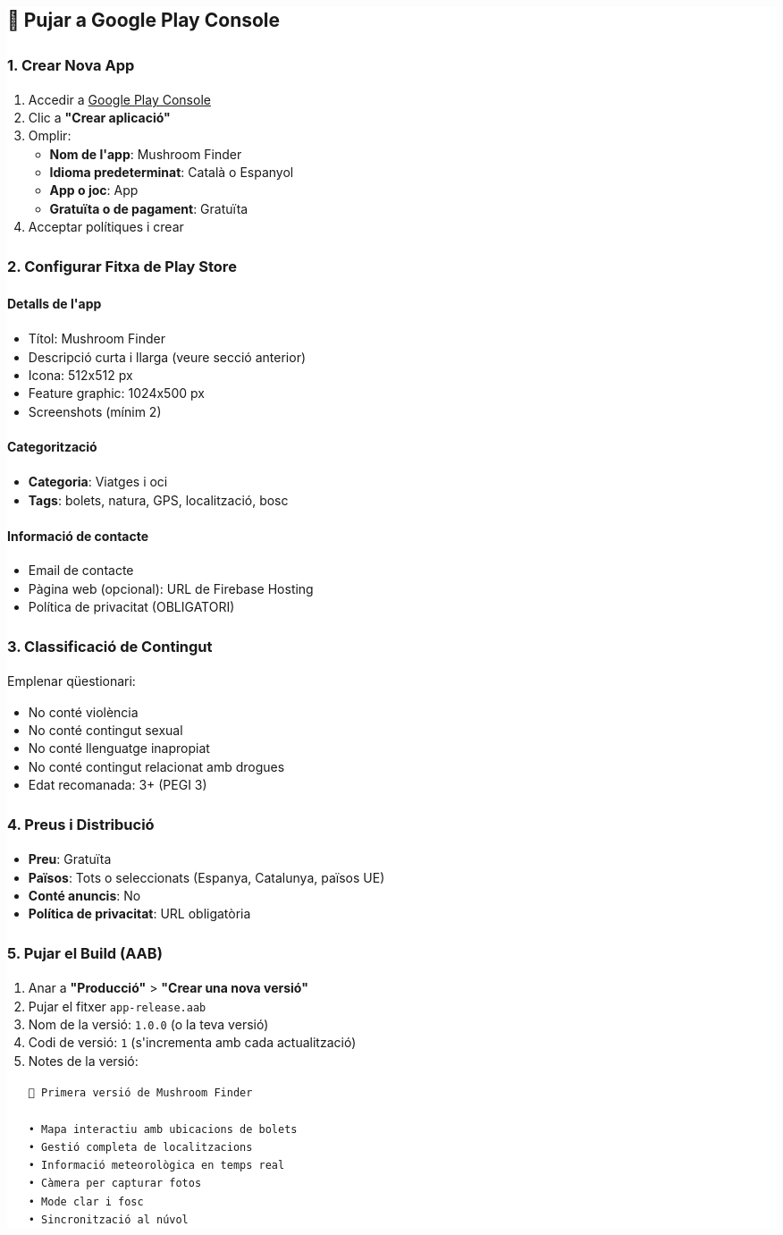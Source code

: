 ## 🚀 Pujar a Google Play Console

### 1. Crear Nova App

1. Accedir a [Google Play Console](https://play.google.com/console)
2. Clic a **"Crear aplicació"**
3. Omplir:
   - **Nom de l'app**: Mushroom Finder
   - **Idioma predeterminat**: Català o Espanyol
   - **App o joc**: App
   - **Gratuïta o de pagament**: Gratuïta
4. Acceptar polítiques i crear

### 2. Configurar Fitxa de Play Store

#### **Detalls de l'app**
- Títol: Mushroom Finder
- Descripció curta i llarga (veure secció anterior)
- Icona: 512x512 px
- Feature graphic: 1024x500 px
- Screenshots (mínim 2)

#### **Categorització**
- **Categoria**: Viatges i oci
- **Tags**: bolets, natura, GPS, localització, bosc

#### **Informació de contacte**
- Email de contacte
- Pàgina web (opcional): URL de Firebase Hosting
- Política de privacitat (OBLIGATORI)

### 3. Classificació de Contingut

Emplenar qüestionari:
- No conté violència
- No conté contingut sexual
- No conté llenguatge inapropiat
- No conté contingut relacionat amb drogues
- Edat recomanada: 3+ (PEGI 3)

### 4. Preus i Distribució

- **Preu**: Gratuïta
- **Països**: Tots o seleccionats (Espanya, Catalunya, països UE)
- **Conté anuncis**: No
- **Política de privacitat**: URL obligatòria

### 5. Pujar el Build (AAB)

1. Anar a **"Producció"** > **"Crear una nova versió"**
2. Pujar el fitxer `app-release.aab`
3. Nom de la versió: `1.0.0` (o la teva versió)
4. Codi de versió: `1` (s'incrementa amb cada actualització)
5. Notes de la versió:
   ```
   🍄 Primera versió de Mushroom Finder
   
   • Mapa interactiu amb ubicacions de bolets
   • Gestió completa de localitzacions
   • Informació meteorològica en temps real
   • Càmera per capturar fotos
   • Mode clar i fosc
   • Sincronització al núvol
   ```